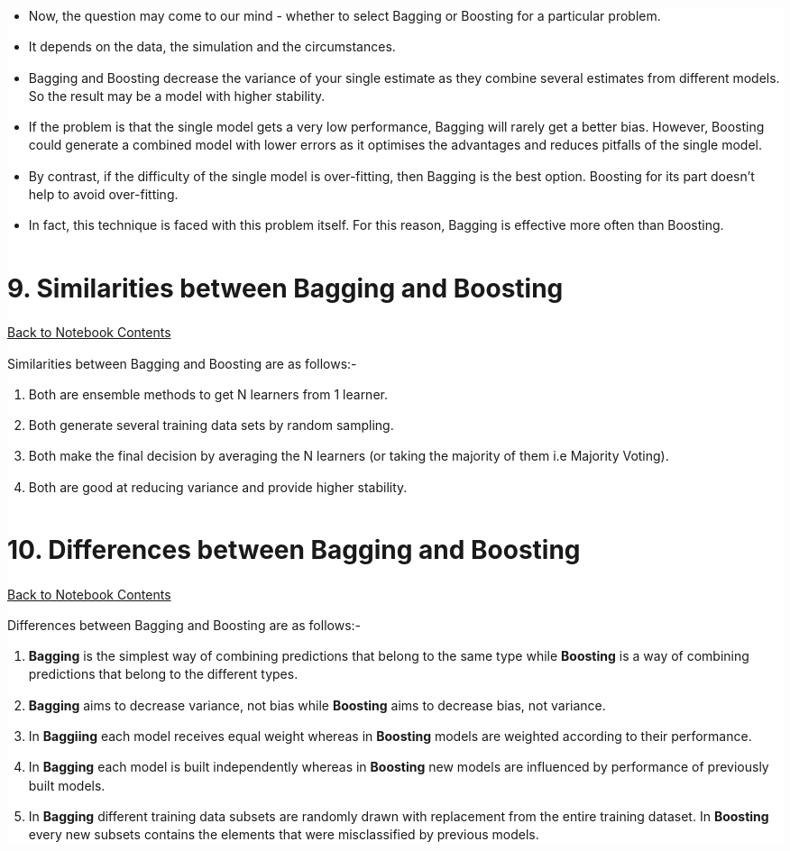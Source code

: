 - Now, the question may come to our mind - whether to select Bagging or Boosting for a particular problem.

- It depends on the data, the simulation and the circumstances.

- Bagging and Boosting decrease the variance of your single estimate as they combine several estimates from different models. So the result may be a model with higher stability.

- If the problem is that the single model gets a very low performance, Bagging will rarely get a better bias. However, Boosting could generate a combined model with lower errors as it optimises the advantages and reduces pitfalls of the single model.

- By contrast, if the difficulty of the single model is over-fitting, then Bagging is the best option. Boosting for its part doesn’t help to avoid over-fitting. 

- In fact, this technique is faced with this problem itself. For this reason, Bagging is effective more often than Boosting.

# **9. Similarities between Bagging and Boosting** <a class="anchor" id="9"></a>

[Back to Notebook Contents](#0.1)


Similarities between Bagging and Boosting are as follows:-


1. Both are ensemble methods to get N learners from 1 learner.
    
2. Both generate several training data sets by random sampling.
    
3. Both make the final decision by averaging the N learners (or taking the majority of them i.e Majority Voting).
    
4. Both are good at reducing variance and provide higher stability.

# **10. Differences between Bagging and Boosting** <a class="anchor" id="10"></a>

[Back to Notebook Contents](#0.1)

Differences between Bagging and Boosting are as follows:-


1. **Bagging** is the simplest way of combining predictions that belong to the same type while **Boosting** is	a way of combining predictions that belong to the different types.
  
2. **Bagging** aims to decrease variance, not bias while **Boosting**	aims to decrease bias, not variance.
  
3. In **Baggiing** each model receives equal weight whereas in **Boosting** models are weighted according to their performance.
  
4. In **Bagging** each model is built independently whereas in **Boosting** new models are influenced by performance of previously built models.
  
5. In **Bagging** different training data subsets are randomly drawn with replacement from the entire training dataset. In **Boosting** every new subsets contains the elements that were misclassified by previous models.
  